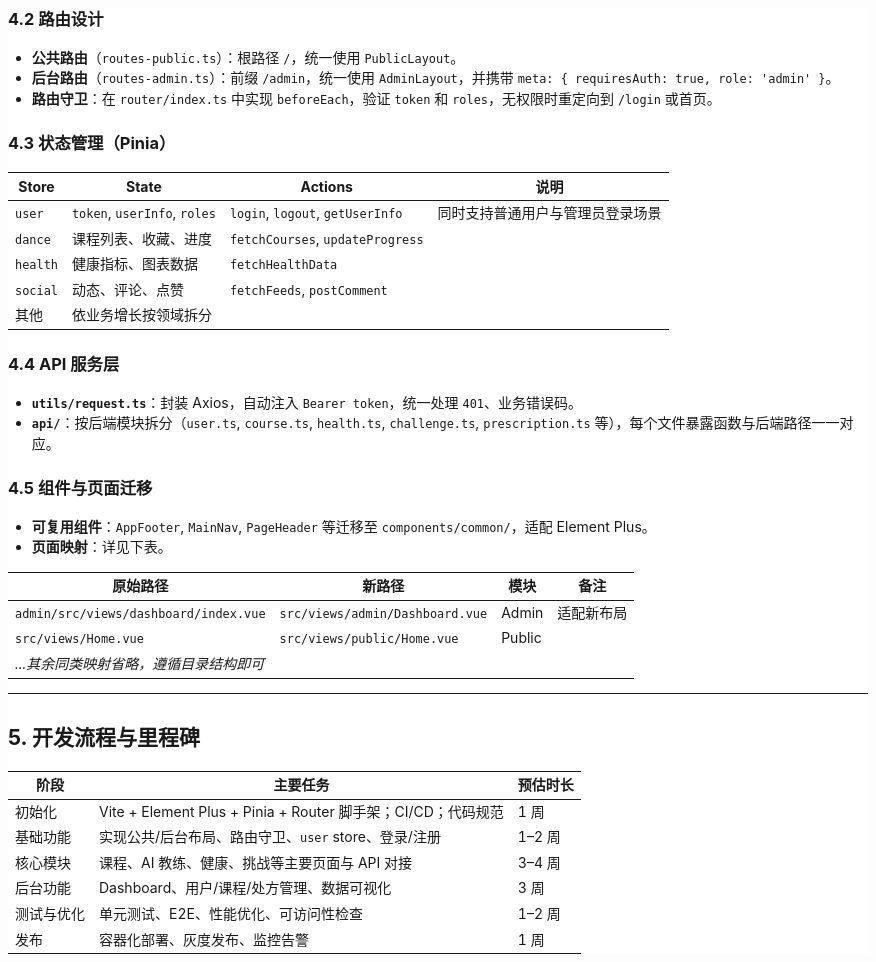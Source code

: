 ### 4.2 路由设计

* **公共路由**（`routes-public.ts`）：根路径 `/`，统一使用 `PublicLayout`。
* **后台路由**（`routes-admin.ts`）：前缀 `/admin`，统一使用 `AdminLayout`，并携带 `meta: { requiresAuth: true, role: 'admin' }`。
* **路由守卫**：在 `router/index.ts` 中实现 `beforeEach`，验证 `token` 和 `roles`，无权限时重定向到 `/login` 或首页。

### 4.3 状态管理（Pinia）

| Store | State | Actions | 说明 |
|-------|-------|---------|------|
| `user` | `token`, `userInfo`, `roles` | `login`, `logout`, `getUserInfo` | 同时支持普通用户与管理员登录场景 |
| `dance` | 课程列表、收藏、进度 | `fetchCourses`, `updateProgress` | |
| `health` | 健康指标、图表数据 | `fetchHealthData` | |
| `social` | 动态、评论、点赞 | `fetchFeeds`, `postComment` | |
| 其他 | 依业务增长按领域拆分 | | |

### 4.4 API 服务层

* **`utils/request.ts`**：封装 Axios，自动注入 `Bearer token`，统一处理 `401`、业务错误码。
* **`api/`**：按后端模块拆分（`user.ts`, `course.ts`, `health.ts`, `challenge.ts`, `prescription.ts` 等），每个文件暴露函数与后端路径一一对应。

### 4.5 组件与页面迁移

* **可复用组件**：`AppFooter`, `MainNav`, `PageHeader` 等迁移至 `components/common/`，适配 Element Plus。
* **页面映射**：详见下表。

| 原始路径 | 新路径 | 模块 | 备注 |
|---|---|---|---|
| `admin/src/views/dashboard/index.vue` | `src/views/admin/Dashboard.vue` | Admin | 适配新布局 |
| `src/views/Home.vue` | `src/views/public/Home.vue` | Public | |
| *...其余同类映射省略，遵循目录结构即可* |  |  |  |

---

## 5. 开发流程与里程碑

| 阶段 | 主要任务 | 预估时长 |
|------|----------|---------|
| 初始化 | Vite + Element Plus + Pinia + Router 脚手架；CI/CD；代码规范 | 1 周 |
| 基础功能 | 实现公共/后台布局、路由守卫、`user` store、登录/注册 | 1–2 周 |
| 核心模块 | 课程、AI 教练、健康、挑战等主要页面与 API 对接 | 3–4 周 |
| 后台功能 | Dashboard、用户/课程/处方管理、数据可视化 | 3 周 |
| 测试与优化 | 单元测试、E2E、性能优化、可访问性检查 | 1–2 周 |
| 发布 | 容器化部署、灰度发布、监控告警 | 1 周 |
